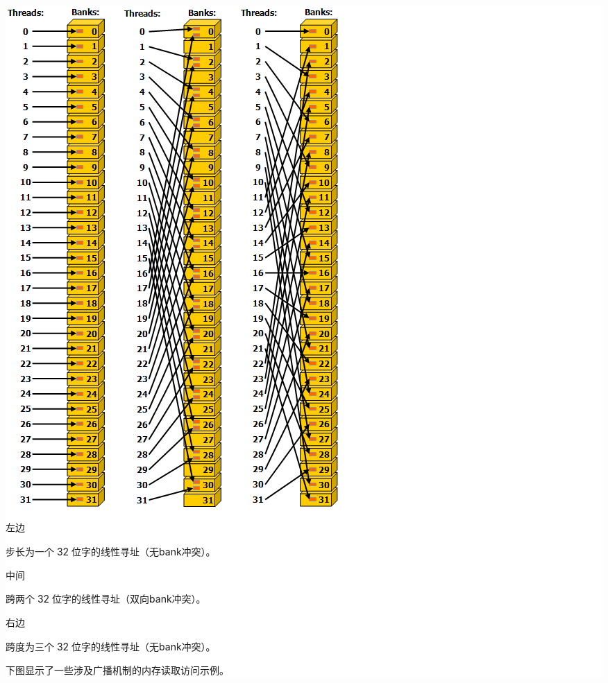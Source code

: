 ![](examples-of-strided-shared-memory-accesses.png)

左边

步长为一个 32 位字的线性寻址（无bank冲突）。

中间

跨两个 32 位字的线性寻址（双向bank冲突）。

右边

跨度为三个 32 位字的线性寻址（无bank冲突）。


下图显示了一些涉及广播机制的内存读取访问示例。
